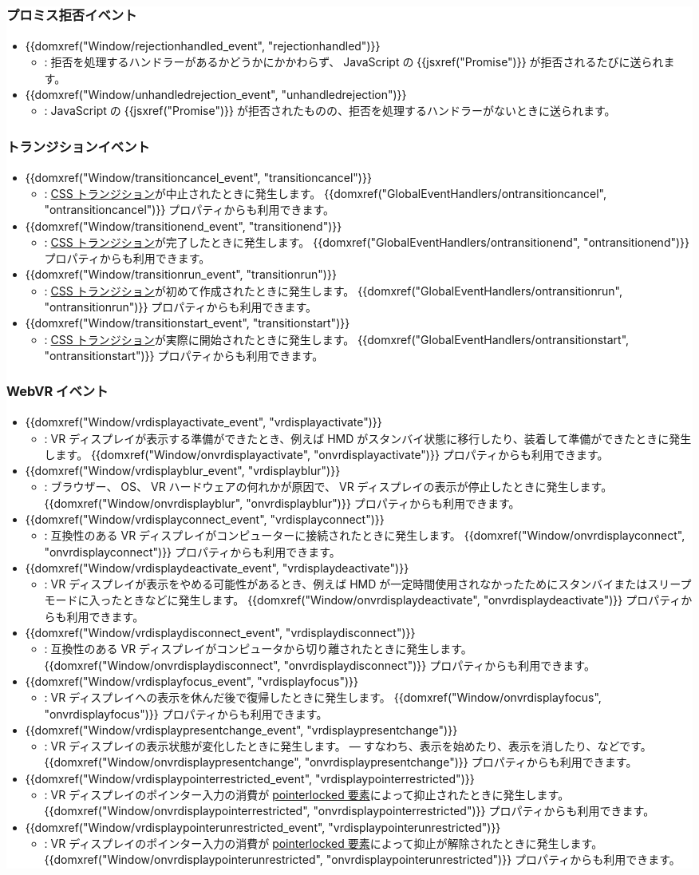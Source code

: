 ### プロミス拒否イベント

- {{domxref("Window/rejectionhandled_event", "rejectionhandled")}}
  - : 拒否を処理するハンドラーがあるかどうかにかかわらず、 JavaScript の {{jsxref("Promise")}} が拒否されるたびに送られます。
- {{domxref("Window/unhandledrejection_event", "unhandledrejection")}}
  - : JavaScript の {{jsxref("Promise")}} が拒否されたものの、拒否を処理するハンドラーがないときに送られます。

### トランジションイベント

- {{domxref("Window/transitioncancel_event", "transitioncancel")}}
  - : [CSS トランジション](/ja/docs/Web/CSS/CSS_Transitions/Using_CSS_transitions)が中止されたときに発生します。
    {{domxref("GlobalEventHandlers/ontransitioncancel", "ontransitioncancel")}} プロパティからも利用できます。
- {{domxref("Window/transitionend_event", "transitionend")}}
  - : [CSS トランジション](/ja/docs/Web/CSS/CSS_Transitions/Using_CSS_transitions)が完了したときに発生します。
    {{domxref("GlobalEventHandlers/ontransitionend", "ontransitionend")}} プロパティからも利用できます。
- {{domxref("Window/transitionrun_event", "transitionrun")}}
  - : [CSS トランジション](/ja/docs/Web/CSS/CSS_Transitions/Using_CSS_transitions)が初めて作成されたときに発生します。
    {{domxref("GlobalEventHandlers/ontransitionrun", "ontransitionrun")}} プロパティからも利用できます。
- {{domxref("Window/transitionstart_event", "transitionstart")}}
  - : [CSS トランジション](/ja/docs/Web/CSS/CSS_Transitions/Using_CSS_transitions)が実際に開始されたときに発生します。
    {{domxref("GlobalEventHandlers/ontransitionstart", "ontransitionstart")}} プロパティからも利用できます。

### WebVR イベント

- {{domxref("Window/vrdisplayactivate_event", "vrdisplayactivate")}}
  - : VR ディスプレイが表示する準備ができたとき、例えば HMD がスタンバイ状態に移行したり、装着して準備ができたときに発生します。
    {{domxref("Window/onvrdisplayactivate", "onvrdisplayactivate")}} プロパティからも利用できます。
- {{domxref("Window/vrdisplayblur_event", "vrdisplayblur")}}
  - : ブラウザー、 OS、 VR ハードウェアの何れかが原因で、 VR ディスプレイの表示が停止したときに発生します。
    {{domxref("Window/onvrdisplayblur", "onvrdisplayblur")}} プロパティからも利用できます。
- {{domxref("Window/vrdisplayconnect_event", "vrdisplayconnect")}}
  - : 互換性のある VR ディスプレイがコンピューターに接続されたときに発生します。
    {{domxref("Window/onvrdisplayconnect", "onvrdisplayconnect")}} プロパティからも利用できます。
- {{domxref("Window/vrdisplaydeactivate_event", "vrdisplaydeactivate")}}
  - : VR ディスプレイが表示をやめる可能性があるとき、例えば HMD が一定時間使用されなかったためにスタンバイまたはスリープモードに入ったときなどに発生します。
    {{domxref("Window/onvrdisplaydeactivate", "onvrdisplaydeactivate")}} プロパティからも利用できます。
- {{domxref("Window/vrdisplaydisconnect_event", "vrdisplaydisconnect")}}
  - : 互換性のある VR ディスプレイがコンピュータから切り離されたときに発生します。
    {{domxref("Window/onvrdisplaydisconnect", "onvrdisplaydisconnect")}} プロパティからも利用できます。
- {{domxref("Window/vrdisplayfocus_event", "vrdisplayfocus")}}
  - : VR ディスプレイへの表示を休んだ後で復帰したときに発生します。
    {{domxref("Window/onvrdisplayfocus", "onvrdisplayfocus")}} プロパティからも利用できます。
- {{domxref("Window/vrdisplaypresentchange_event", "vrdisplaypresentchange")}}
  - : VR ディスプレイの表示状態が変化したときに発生します。 — すなわち、表示を始めたり、表示を消したり、などです。
    {{domxref("Window/onvrdisplaypresentchange", "onvrdisplaypresentchange")}} プロパティからも利用できます。
- {{domxref("Window/vrdisplaypointerrestricted_event", "vrdisplaypointerrestricted")}}
  - : VR ディスプレイのポインター入力の消費が [pointerlocked 要素](/ja/docs/Web/API/Pointer_Lock_API)によって抑止されたときに発生します。
    {{domxref("Window/onvrdisplaypointerrestricted", "onvrdisplaypointerrestricted")}} プロパティからも利用できます。
- {{domxref("Window/vrdisplaypointerunrestricted_event", "vrdisplaypointerunrestricted")}}
  - : VR ディスプレイのポインター入力の消費が [pointerlocked 要素](/ja/docs/Web/API/Pointer_Lock_API)によって抑止が解除されたときに発生します。
    {{domxref("Window/onvrdisplaypointerunrestricted", "onvrdisplaypointerunrestricted")}} プロパティからも利用できます。
